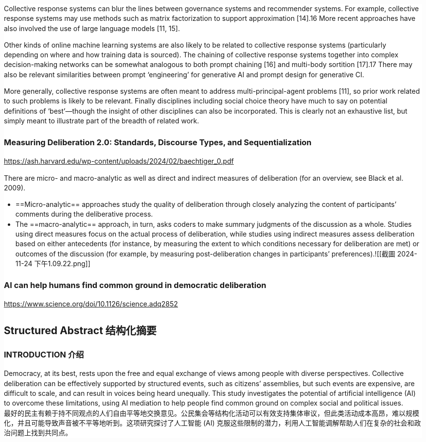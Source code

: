 Collective response systems can blur the lines between governance systems and recommender systems. For example, collective response systems may use methods such as matrix factorization to support approximation [14].16 More recent approaches have also involved the use of large language models [11, 15]. 

Other kinds of online machine learning systems are also likely to be related to collective response systems (particularly depending on where and how training data is sourced). The chaining of collective response systems together into complex decision-making networks can be somewhat analogous to both prompt chaining [16] and multi-body sortition [17].17 There may also be relevant similarities between prompt ‘engineering’ for generative AI and prompt design for generative CI. 


More generally, collective response systems are often meant to address multi-principal-agent problems [11], so prior work related to such problems is likely to be relevant. Finally disciplines including social choice theory have much to say on potential definitions of ‘best’—though the insight of other disciplines can also be incorporated. This is clearly not an exhaustive list, but simply meant to illustrate part of the breadth of related work.


### Measuring Deliberation 2.0: Standards, Discourse Types, and Sequentialization 
https://ash.harvard.edu/wp-content/uploads/2024/02/baechtiger_0.pdf

There are micro- and macro-analytic as well as direct and indirect measures of deliberation (for an overview, see Black et al. 2009). 
- ==Micro-analytic== approaches study the quality of deliberation through closely analyzing the content of participants’ comments during the deliberative process. 
- The ==macro-analytic== approach, in turn, asks coders to make summary judgments of the discussion as a whole.
Studies using direct measures focus on the actual process of deliberation, while studies using indirect measures assess deliberation based on either antecedents (for instance, by measuring the extent to which conditions necessary for deliberation are met) or outcomes of the discussion (for example, by measuring post-deliberation changes in participants’ preferences).![[截圖 2024-11-24 下午1.09.22.png]]


### AI can help humans find common ground in democratic deliberation 
https://www.science.org/doi/10.1126/science.adq2852

## Structured Abstract 结构化摘要

### INTRODUCTION 介绍

Democracy, at its best, rests upon the free and equal exchange of views among people with diverse perspectives. Collective deliberation can be effectively supported by structured events, such as citizens’ assemblies, but such events are expensive, are difficult to scale, and can result in voices being heard unequally. This study investigates the potential of artificial intelligence (AI) to overcome these limitations, using AI mediation to help people find common ground on complex social and political issues.  
最好的民主有赖于持不同观点的人们自由平等地交换意见。公民集会等结构化活动可以有效支持集体审议，但此类活动成本高昂，难以规模化，并且可能导致声音被不平等地听到。这项研究探讨了人工智能 (AI) 克服这些限制的潜力，利用人工智能调解帮助人们在复杂的社会和政治问题上找到共同点。
